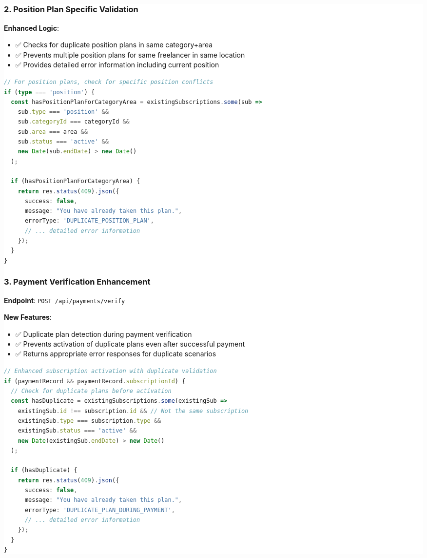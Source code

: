 ### 2. Position Plan Specific Validation

**Enhanced Logic**:
- ✅ Checks for duplicate position plans in same category+area
- ✅ Prevents multiple position plans for same freelancer in same location
- ✅ Provides detailed error information including current position

```typescript
// For position plans, check for specific position conflicts
if (type === 'position') {
  const hasPositionPlanForCategoryArea = existingSubscriptions.some(sub => 
    sub.type === 'position' && 
    sub.categoryId === categoryId && 
    sub.area === area &&
    sub.status === 'active' && 
    new Date(sub.endDate) > new Date()
  );
  
  if (hasPositionPlanForCategoryArea) {
    return res.status(409).json({ 
      success: false,
      message: "You have already taken this plan.",
      errorType: 'DUPLICATE_POSITION_PLAN',
      // ... detailed error information
    });
  }
}
```

### 3. Payment Verification Enhancement

**Endpoint**: `POST /api/payments/verify`

**New Features**:
- ✅ Duplicate plan detection during payment verification
- ✅ Prevents activation of duplicate plans even after successful payment
- ✅ Returns appropriate error responses for duplicate scenarios

```typescript
// Enhanced subscription activation with duplicate validation
if (paymentRecord && paymentRecord.subscriptionId) {
  // Check for duplicate plans before activation
  const hasDuplicate = existingSubscriptions.some(existingSub => 
    existingSub.id !== subscription.id && // Not the same subscription
    existingSub.type === subscription.type && 
    existingSub.status === 'active' && 
    new Date(existingSub.endDate) > new Date()
  );

  if (hasDuplicate) {
    return res.status(409).json({
      success: false,
      message: "You have already taken this plan.",
      errorType: 'DUPLICATE_PLAN_DURING_PAYMENT',
      // ... detailed error information
    });
  }
}
```

